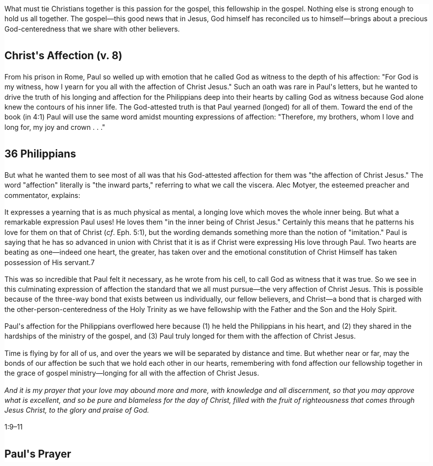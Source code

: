 What must tie Christians together is this passion for the gospel, this fellowship in the gospel. Nothing else is strong enough to hold us all together. The gospel—this good news that in Jesus, God himself has reconciled us to himself—brings about a precious God-centeredness that we share with other believers.

## Christ's Affection (v. 8)

From his prison in Rome, Paul so welled up with emotion that he called God as witness to the depth of his affection: "For God is my witness, how I yearn for you all with the affection of Christ Jesus." Such an oath was rare in Paul's letters, but he wanted to drive the truth of his longing and affection for the Philippians deep into their hearts by calling God as witness because God alone knew the contours of his inner life. The God-attested truth is that Paul yearned (longed) for all of them. Toward the end of the book (in 4:1) Paul will use the same word amidst mounting expressions of affection: "Therefore, my brothers, whom I love and long for, my joy and crown . . ."

## 36 Philippians

But what he wanted them to see most of all was that his God-attested affection for them was "the affection of Christ Jesus." The word "affection" literally is "the inward parts," referring to what we call the viscera. Alec Motyer, the esteemed preacher and commentator, explains:

It expresses a yearning that is as much physical as mental, a longing love which moves the whole inner being. But what a remarkable expression Paul uses! He loves them "in the inner being of Christ Jesus." Certainly this means that he patterns his love for them on that of Christ (*cf*. Eph. 5:1), but the wording demands something more than the notion of "imitation." Paul is saying that he has so advanced in union with Christ that it is as if Christ were expressing His love through Paul. Two hearts are beating as one—indeed one heart, the greater, has taken over and the emotional constitution of Christ Himself has taken possession of His servant.7

This was so incredible that Paul felt it necessary, as he wrote from his cell, to call God as witness that it was true. So we see in this culminating expression of affection the standard that we all must pursue—the very affection of Christ Jesus. This is possible because of the three-way bond that exists between us individually, our fellow believers, and Christ—a bond that is charged with the other-person-centeredness of the Holy Trinity as we have fellowship with the Father and the Son and the Holy Spirit.

Paul's affection for the Philippians overflowed here because (1) he held the Philippians in his heart, and (2) they shared in the hardships of the ministry of the gospel, and (3) Paul truly longed for them with the affection of Christ Jesus.

Time is flying by for all of us, and over the years we will be separated by distance and time. But whether near or far, may the bonds of our affection be such that we hold each other in our hearts, remembering with fond affection our fellowship together in the grace of gospel ministry—longing for all with the affection of Christ Jesus.

*And it is my prayer that your love may abound more and more, with knowledge and all discernment, so that you may approve what is excellent, and so be pure and blameless for the day of Christ, filled with the fruit of righteousness that comes through Jesus Christ, to the glory and praise of God.*

1:9–11

## Paul's Prayer
